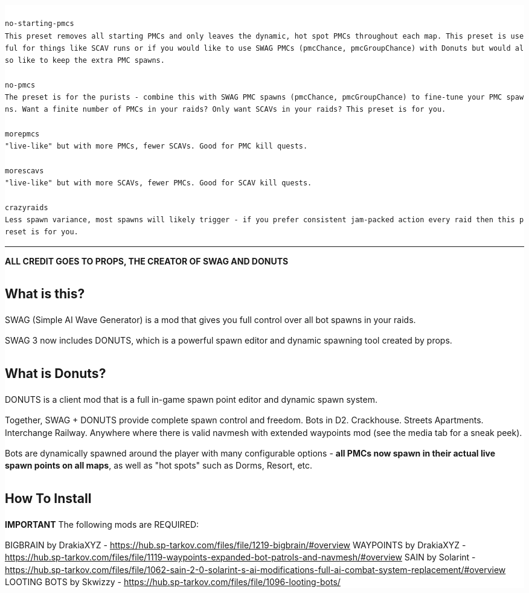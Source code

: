 ```

no-starting-pmcs
This preset removes all starting PMCs and only leaves the dynamic, hot spot PMCs throughout each map. This preset is useful for things like SCAV runs or if you would like to use SWAG PMCs (pmcChance, pmcGroupChance) with Donuts but would also like to keep the extra PMC spawns.

no-pmcs
The preset is for the purists - combine this with SWAG PMC spawns (pmcChance, pmcGroupChance) to fine-tune your PMC spawns. Want a finite number of PMCs in your raids? Only want SCAVs in your raids? This preset is for you.

morepmcs
"live-like" but with more PMCs, fewer SCAVs. Good for PMC kill quests.

morescavs
"live-like" but with more SCAVs, fewer PMCs. Good for SCAV kill quests.

crazyraids
Less spawn variance, most spawns will likely trigger - if you prefer consistent jam-packed action every raid then this preset is for you.
```

---

**ALL CREDIT GOES TO PROPS, THE CREATOR OF SWAG AND DONUTS**

## What is this?

SWAG (Simple AI Wave Generator) is a mod that gives you full control over all bot spawns in your raids.

SWAG 3 now includes DONUTS, which is a powerful spawn editor and dynamic spawning tool created by props.

## What is Donuts?

DONUTS is a client mod that is a full in-game spawn point editor and dynamic spawn system.

Together, SWAG + DONUTS provide complete spawn control and freedom. Bots in D2. Crackhouse. Streets Apartments. Interchange Railway. Anywhere where there is valid navmesh with extended waypoints mod (see the media tab for a sneak peek).

Bots are dynamically spawned around the player with many configurable options - **all PMCs now spawn in their actual live spawn points on all maps**, as well as "hot spots" such as Dorms, Resort, etc.

## How To Install

**IMPORTANT**
The following mods are REQUIRED:

BIGBRAIN by DrakiaXYZ - https://hub.sp-tarkov.com/files/file/1219-bigbrain/#overview
WAYPOINTS by DrakiaXYZ -https://hub.sp-tarkov.com/files/file/1119-waypoints-expanded-bot-patrols-and-navmesh/#overview
SAIN by Solarint - https://hub.sp-tarkov.com/files/file/1062-sain-2-0-solarint-s-ai-modifications-full-ai-combat-system-replacement/#overview
LOOTING BOTS by Skwizzy - https://hub.sp-tarkov.com/files/file/1096-looting-bots/
